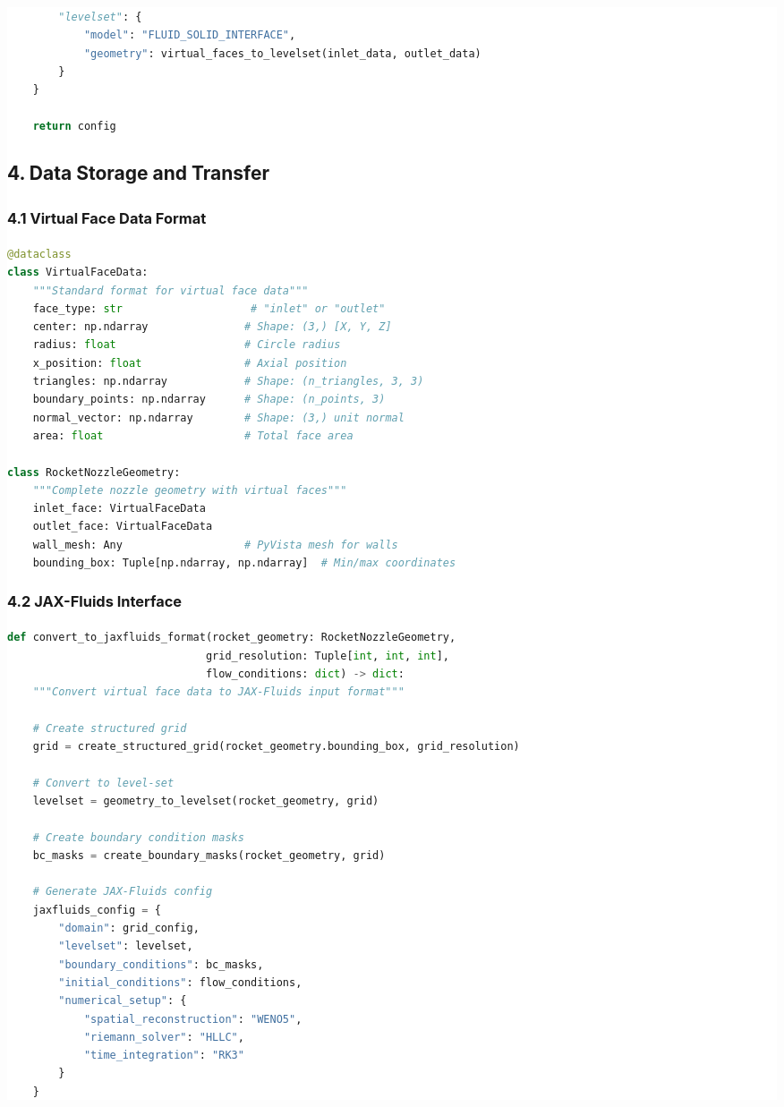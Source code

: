 ```python
        "levelset": {
            "model": "FLUID_SOLID_INTERFACE",
            "geometry": virtual_faces_to_levelset(inlet_data, outlet_data)
        }
    }
    
    return config
```

## 4. Data Storage and Transfer

### 4.1 Virtual Face Data Format

```python
@dataclass
class VirtualFaceData:
    """Standard format for virtual face data"""
    face_type: str                    # "inlet" or "outlet"
    center: np.ndarray               # Shape: (3,) [X, Y, Z]
    radius: float                    # Circle radius
    x_position: float                # Axial position
    triangles: np.ndarray            # Shape: (n_triangles, 3, 3)
    boundary_points: np.ndarray      # Shape: (n_points, 3)
    normal_vector: np.ndarray        # Shape: (3,) unit normal
    area: float                      # Total face area
    
class RocketNozzleGeometry:
    """Complete nozzle geometry with virtual faces"""
    inlet_face: VirtualFaceData
    outlet_face: VirtualFaceData
    wall_mesh: Any                   # PyVista mesh for walls
    bounding_box: Tuple[np.ndarray, np.ndarray]  # Min/max coordinates
```

### 4.2 JAX-Fluids Interface

```python
def convert_to_jaxfluids_format(rocket_geometry: RocketNozzleGeometry, 
                               grid_resolution: Tuple[int, int, int],
                               flow_conditions: dict) -> dict:
    """Convert virtual face data to JAX-Fluids input format"""
    
    # Create structured grid
    grid = create_structured_grid(rocket_geometry.bounding_box, grid_resolution)
    
    # Convert to level-set
    levelset = geometry_to_levelset(rocket_geometry, grid)
    
    # Create boundary condition masks
    bc_masks = create_boundary_masks(rocket_geometry, grid)
    
    # Generate JAX-Fluids config
    jaxfluids_config = {
        "domain": grid_config,
        "levelset": levelset,
        "boundary_conditions": bc_masks,
        "initial_conditions": flow_conditions,
        "numerical_setup": {
            "spatial_reconstruction": "WENO5",
            "riemann_solver": "HLLC", 
            "time_integration": "RK3"
        }
    }
```